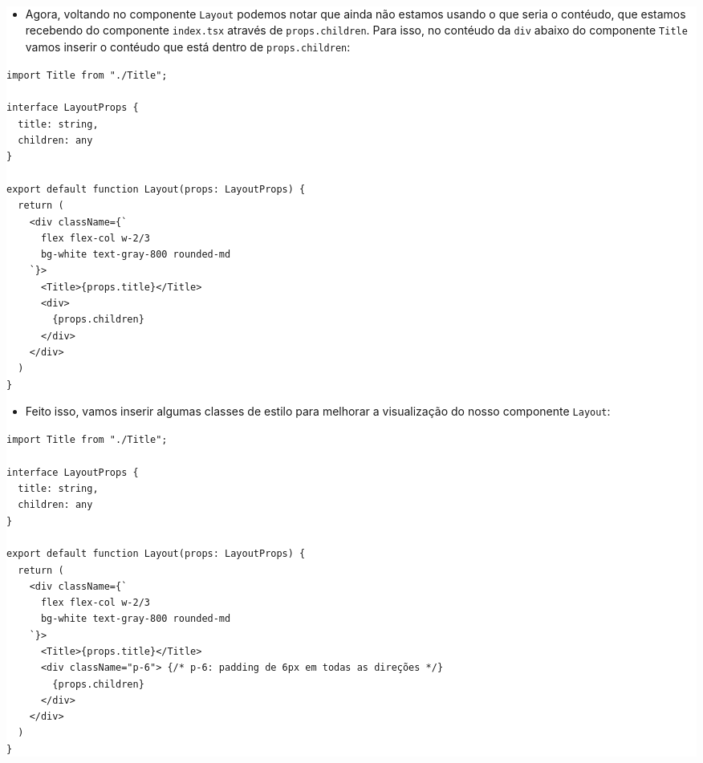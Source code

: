 - Agora, voltando no componente `Layout` podemos notar que ainda não estamos usando o que seria o contéudo, que estamos recebendo do componente `index.tsx` através de `props.children`.
Para isso, no contéudo da `div` abaixo do componente `Title` vamos inserir o contéudo que está dentro de `props.children`:

``` TSX
import Title from "./Title";

interface LayoutProps {
  title: string, 
  children: any
}

export default function Layout(props: LayoutProps) {
  return (
    <div className={`
      flex flex-col w-2/3
      bg-white text-gray-800 rounded-md
    `}>
      <Title>{props.title}</Title>
      <div>
        {props.children}
      </div>
    </div>
  )
}
```

- Feito isso, vamos inserir algumas classes de estilo para melhorar a visualização do nosso componente `Layout`:

``` TSX
import Title from "./Title";

interface LayoutProps {
  title: string, 
  children: any 
}

export default function Layout(props: LayoutProps) {
  return (
    <div className={`
      flex flex-col w-2/3
      bg-white text-gray-800 rounded-md
    `}>
      <Title>{props.title}</Title>
      <div className="p-6"> {/* p-6: padding de 6px em todas as direções */}
        {props.children}
      </div>
    </div>
  )
}
```
